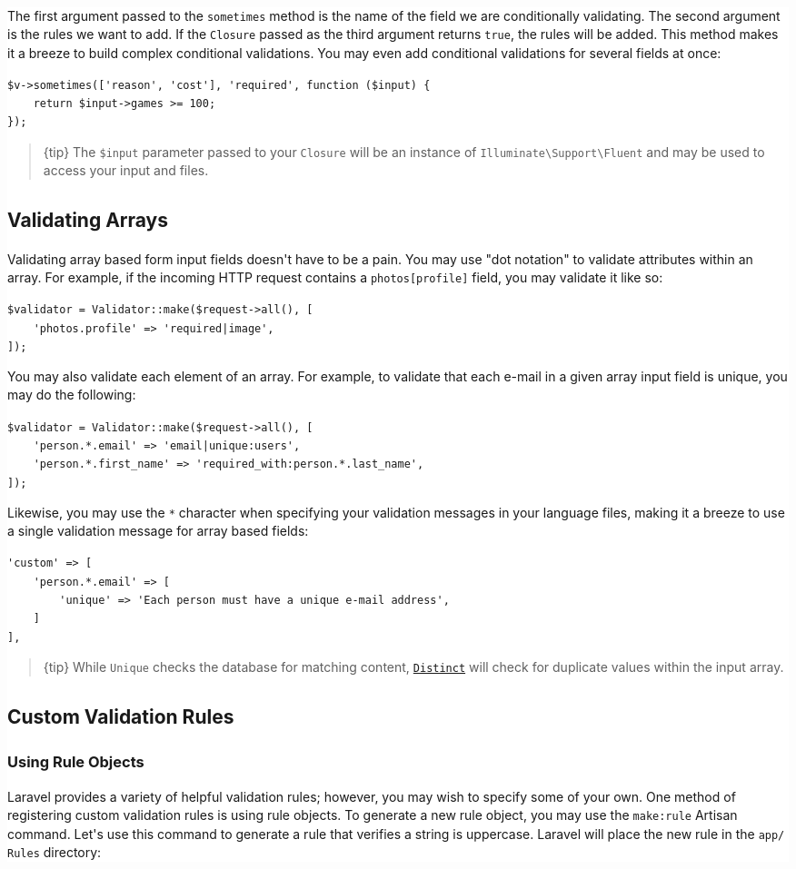 The first argument passed to the `sometimes` method is the name of the field we are conditionally validating. The second argument is the rules we want to add. If the `Closure` passed as the third argument returns `true`, the rules will be added. This method makes it a breeze to build complex conditional validations. You may even add conditional validations for several fields at once:

    $v->sometimes(['reason', 'cost'], 'required', function ($input) {
        return $input->games >= 100;
    });

> {tip} The `$input` parameter passed to your `Closure` will be an instance of `Illuminate\Support\Fluent` and may be used to access your input and files.

<a name="validating-arrays"></a>
## Validating Arrays

Validating array based form input fields doesn't have to be a pain. You may use "dot notation" to validate attributes within an array. For example, if the incoming HTTP request contains a `photos[profile]` field, you may validate it like so:

    $validator = Validator::make($request->all(), [
        'photos.profile' => 'required|image',
    ]);

You may also validate each element of an array. For example, to validate that each e-mail in a given array input field is unique, you may do the following:

    $validator = Validator::make($request->all(), [
        'person.*.email' => 'email|unique:users',
        'person.*.first_name' => 'required_with:person.*.last_name',
    ]);

Likewise, you may use the `*` character when specifying your validation messages in your language files, making it a breeze to use a single validation message for array based fields:

    'custom' => [
        'person.*.email' => [
            'unique' => 'Each person must have a unique e-mail address',
        ]
    ],
    
> {tip} While `Unique` checks the database for matching content, [`Distinct`](#rule-distinct) will check for duplicate values within the input array.

<a name="custom-validation-rules"></a>
## Custom Validation Rules

<a name="using-rule-objects"></a>
### Using Rule Objects

Laravel provides a variety of helpful validation rules; however, you may wish to specify some of your own. One method of registering custom validation rules is using rule objects. To generate a new rule object, you may use the `make:rule` Artisan command. Let's use this command to generate a rule that verifies a string is uppercase. Laravel will place the new rule in the `app/Rules` directory:
